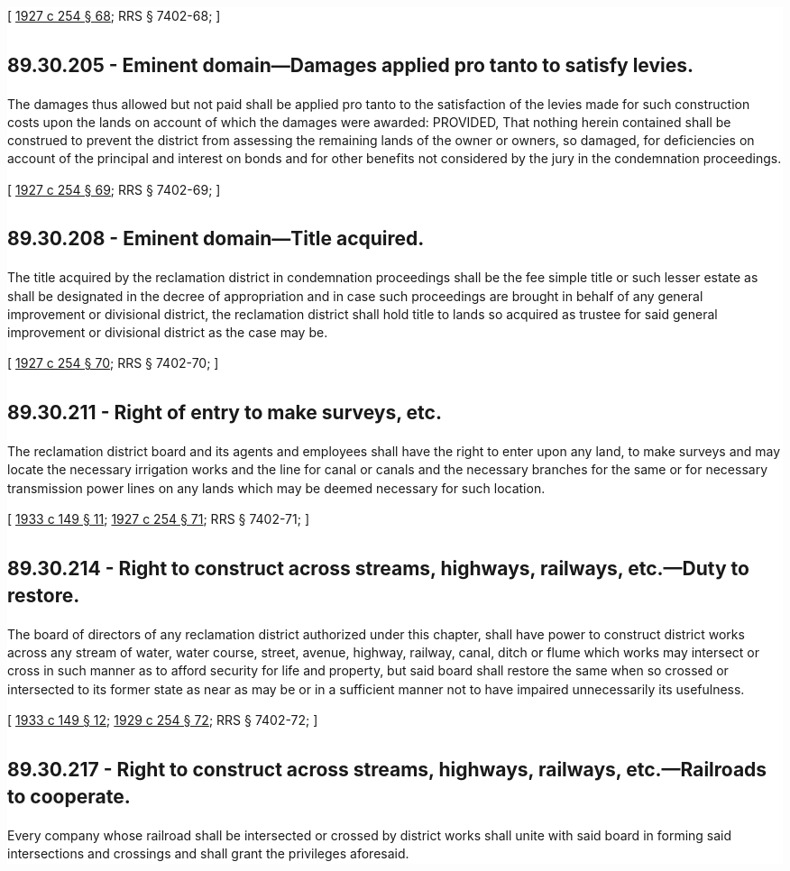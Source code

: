 \[ [1927 c 254 § 68](https://leg.wa.gov/CodeReviser/documents/sessionlaw/1927c254.pdf?cite=1927%20c%20254%20§%2068); RRS § 7402-68; \]

## 89.30.205 - Eminent domain—Damages applied pro tanto to satisfy levies.
The damages thus allowed but not paid shall be applied pro tanto to the satisfaction of the levies made for such construction costs upon the lands on account of which the damages were awarded: PROVIDED, That nothing herein contained shall be construed to prevent the district from assessing the remaining lands of the owner or owners, so damaged, for deficiencies on account of the principal and interest on bonds and for other benefits not considered by the jury in the condemnation proceedings.

\[ [1927 c 254 § 69](https://leg.wa.gov/CodeReviser/documents/sessionlaw/1927c254.pdf?cite=1927%20c%20254%20§%2069); RRS § 7402-69; \]

## 89.30.208 - Eminent domain—Title acquired.
The title acquired by the reclamation district in condemnation proceedings shall be the fee simple title or such lesser estate as shall be designated in the decree of appropriation and in case such proceedings are brought in behalf of any general improvement or divisional district, the reclamation district shall hold title to lands so acquired as trustee for said general improvement or divisional district as the case may be.

\[ [1927 c 254 § 70](https://leg.wa.gov/CodeReviser/documents/sessionlaw/1927c254.pdf?cite=1927%20c%20254%20§%2070); RRS § 7402-70; \]

## 89.30.211 - Right of entry to make surveys, etc.
The reclamation district board and its agents and employees shall have the right to enter upon any land, to make surveys and may locate the necessary irrigation works and the line for canal or canals and the necessary branches for the same or for necessary transmission power lines on any lands which may be deemed necessary for such location.

\[ [1933 c 149 § 11](https://leg.wa.gov/CodeReviser/documents/sessionlaw/1933c149.pdf?cite=1933%20c%20149%20§%2011); [1927 c 254 § 71](https://leg.wa.gov/CodeReviser/documents/sessionlaw/1927c254.pdf?cite=1927%20c%20254%20§%2071); RRS § 7402-71; \]

## 89.30.214 - Right to construct across streams, highways, railways, etc.—Duty to restore.
The board of directors of any reclamation district authorized under this chapter, shall have power to construct district works across any stream of water, water course, street, avenue, highway, railway, canal, ditch or flume which works may intersect or cross in such manner as to afford security for life and property, but said board shall restore the same when so crossed or intersected to its former state as near as may be or in a sufficient manner not to have impaired unnecessarily its usefulness.

\[ [1933 c 149 § 12](https://leg.wa.gov/CodeReviser/documents/sessionlaw/1933c149.pdf?cite=1933%20c%20149%20§%2012); [1929 c 254 § 72](https://leg.wa.gov/CodeReviser/documents/sessionlaw/1929c254.pdf?cite=1929%20c%20254%20§%2072); RRS § 7402-72; \]

## 89.30.217 - Right to construct across streams, highways, railways, etc.—Railroads to cooperate.
Every company whose railroad shall be intersected or crossed by district works shall unite with said board in forming said intersections and crossings and shall grant the privileges aforesaid.
